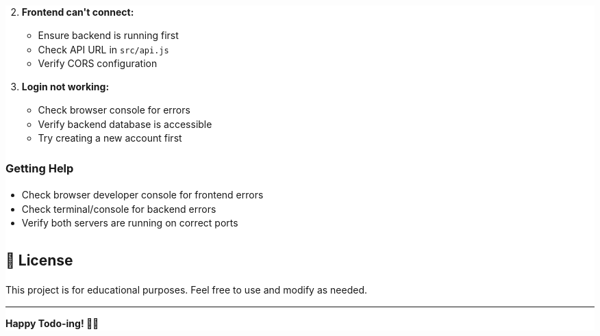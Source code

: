 2. **Frontend can't connect:**
   - Ensure backend is running first
   - Check API URL in `src/api.js`
   - Verify CORS configuration

3. **Login not working:**
   - Check browser console for errors
   - Verify backend database is accessible
   - Try creating a new account first

### Getting Help
- Check browser developer console for frontend errors
- Check terminal/console for backend errors
- Verify both servers are running on correct ports

## 📄 License

This project is for educational purposes. Feel free to use and modify as needed.

---

**Happy Todo-ing! 📝✨**
